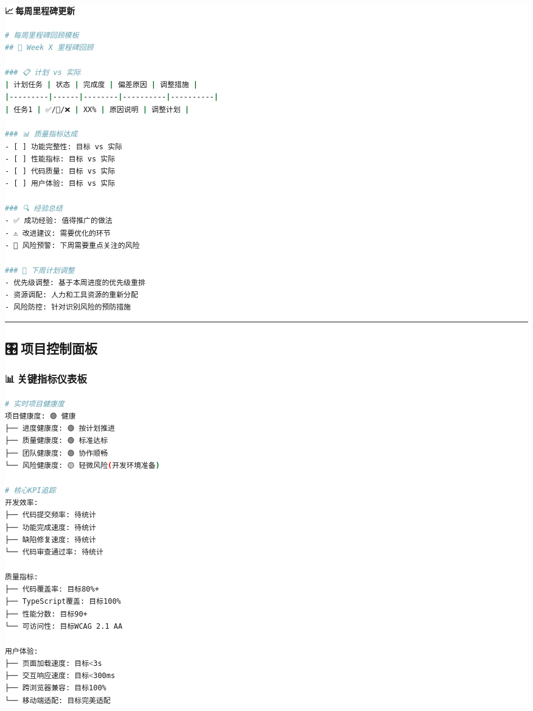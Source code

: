 #### 📈 每周里程碑更新
```bash
# 每周里程碑回顾模板
## 🎯 Week X 里程碑回顾

### 📋 计划 vs 实际
| 计划任务 | 状态 | 完成度 | 偏差原因 | 调整措施 |
|---------|------|--------|----------|----------|
| 任务1 | ✅/🔄/❌ | XX% | 原因说明 | 调整计划 |

### 📊 质量指标达成
- [ ] 功能完整性: 目标 vs 实际
- [ ] 性能指标: 目标 vs 实际  
- [ ] 代码质量: 目标 vs 实际
- [ ] 用户体验: 目标 vs 实际

### 🔍 经验总结
- ✅ 成功经验: 值得推广的做法
- ⚠️ 改进建议: 需要优化的环节
- 🚧 风险预警: 下周需要重点关注的风险

### 🎯 下周计划调整
- 优先级调整: 基于本周进度的优先级重排
- 资源调配: 人力和工具资源的重新分配
- 风险防控: 针对识别风险的预防措施
```

---

## 🎛️ 项目控制面板

### 📊 关键指标仪表板

```bash
# 实时项目健康度
项目健康度: 🟢 健康
├── 进度健康度: 🟢 按计划推进
├── 质量健康度: 🟢 标准达标
├── 团队健康度: 🟢 协作顺畅
└── 风险健康度: 🟡 轻微风险(开发环境准备)

# 核心KPI追踪
开发效率:
├── 代码提交频率: 待统计
├── 功能完成速度: 待统计
├── 缺陷修复速度: 待统计
└── 代码审查通过率: 待统计

质量指标:
├── 代码覆盖率: 目标80%+
├── TypeScript覆盖: 目标100%
├── 性能分数: 目标90+
└── 可访问性: 目标WCAG 2.1 AA

用户体验:
├── 页面加载速度: 目标<3s
├── 交互响应速度: 目标<300ms
├── 跨浏览器兼容: 目标100%
└── 移动端适配: 目标完美适配
```

